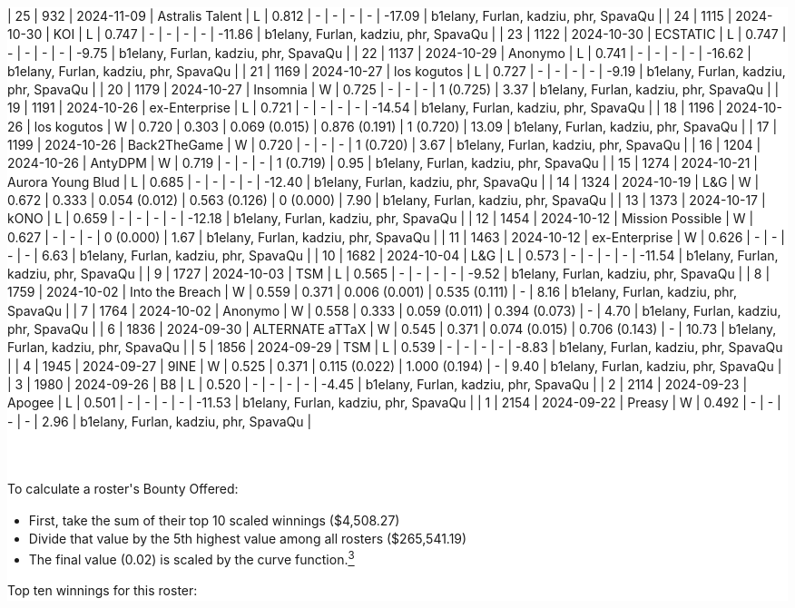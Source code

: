 |           25 |      932 | 2024-11-09 | Astralis Talent   | L   | 0.812      | -            | -                | -                | -         |   -17.09 | b1elany, Furlan, kadziu, phr, SpavaQu         |
|           24 |     1115 | 2024-10-30 | KOI               | L   | 0.747      | -            | -                | -                | -         |   -11.86 | b1elany, Furlan, kadziu, phr, SpavaQu         |
|           23 |     1122 | 2024-10-30 | ECSTATIC          | L   | 0.747      | -            | -                | -                | -         |    -9.75 | b1elany, Furlan, kadziu, phr, SpavaQu         |
|           22 |     1137 | 2024-10-29 | Anonymo           | L   | 0.741      | -            | -                | -                | -         |   -16.62 | b1elany, Furlan, kadziu, phr, SpavaQu         |
|           21 |     1169 | 2024-10-27 | los kogutos       | L   | 0.727      | -            | -                | -                | -         |    -9.19 | b1elany, Furlan, kadziu, phr, SpavaQu         |
|           20 |     1179 | 2024-10-27 | Insomnia          | W   | 0.725      | -            | -                | -                | 1 (0.725) |     3.37 | b1elany, Furlan, kadziu, phr, SpavaQu         |
|           19 |     1191 | 2024-10-26 | ex-Enterprise     | L   | 0.721      | -            | -                | -                | -         |   -14.54 | b1elany, Furlan, kadziu, phr, SpavaQu         |
|           18 |     1196 | 2024-10-26 | los kogutos       | W   | 0.720      | 0.303        | 0.069 (0.015)    | 0.876 (0.191)    | 1 (0.720) |    13.09 | b1elany, Furlan, kadziu, phr, SpavaQu         |
|           17 |     1199 | 2024-10-26 | Back2TheGame      | W   | 0.720      | -            | -                | -                | 1 (0.720) |     3.67 | b1elany, Furlan, kadziu, phr, SpavaQu         |
|           16 |     1204 | 2024-10-26 | AntyDPM           | W   | 0.719      | -            | -                | -                | 1 (0.719) |     0.95 | b1elany, Furlan, kadziu, phr, SpavaQu         |
|           15 |     1274 | 2024-10-21 | Aurora Young Blud | L   | 0.685      | -            | -                | -                | -         |   -12.40 | b1elany, Furlan, kadziu, phr, SpavaQu         |
|           14 |     1324 | 2024-10-19 | L&G               | W   | 0.672      | 0.333        | 0.054 (0.012)    | 0.563 (0.126)    | 0 (0.000) |     7.90 | b1elany, Furlan, kadziu, phr, SpavaQu         |
|           13 |     1373 | 2024-10-17 | kONO              | L   | 0.659      | -            | -                | -                | -         |   -12.18 | b1elany, Furlan, kadziu, phr, SpavaQu         |
|           12 |     1454 | 2024-10-12 | Mission Possible  | W   | 0.627      | -            | -                | -                | 0 (0.000) |     1.67 | b1elany, Furlan, kadziu, phr, SpavaQu         |
|           11 |     1463 | 2024-10-12 | ex-Enterprise     | W   | 0.626      | -            | -                | -                | -         |     6.63 | b1elany, Furlan, kadziu, phr, SpavaQu         |
|           10 |     1682 | 2024-10-04 | L&G               | L   | 0.573      | -            | -                | -                | -         |   -11.54 | b1elany, Furlan, kadziu, phr, SpavaQu         |
|            9 |     1727 | 2024-10-03 | TSM               | L   | 0.565      | -            | -                | -                | -         |    -9.52 | b1elany, Furlan, kadziu, phr, SpavaQu         |
|            8 |     1759 | 2024-10-02 | Into the Breach   | W   | 0.559      | 0.371        | 0.006 (0.001)    | 0.535 (0.111)    | -         |     8.16 | b1elany, Furlan, kadziu, phr, SpavaQu         |
|            7 |     1764 | 2024-10-02 | Anonymo           | W   | 0.558      | 0.333        | 0.059 (0.011)    | 0.394 (0.073)    | -         |     4.70 | b1elany, Furlan, kadziu, phr, SpavaQu         |
|            6 |     1836 | 2024-09-30 | ALTERNATE aTTaX   | W   | 0.545      | 0.371        | 0.074 (0.015)    | 0.706 (0.143)    | -         |    10.73 | b1elany, Furlan, kadziu, phr, SpavaQu         |
|            5 |     1856 | 2024-09-29 | TSM               | L   | 0.539      | -            | -                | -                | -         |    -8.83 | b1elany, Furlan, kadziu, phr, SpavaQu         |
|            4 |     1945 | 2024-09-27 | 9INE              | W   | 0.525      | 0.371        | 0.115 (0.022)    | 1.000 (0.194)    | -         |     9.40 | b1elany, Furlan, kadziu, phr, SpavaQu         |
|            3 |     1980 | 2024-09-26 | B8                | L   | 0.520      | -            | -                | -                | -         |    -4.45 | b1elany, Furlan, kadziu, phr, SpavaQu         |
|            2 |     2114 | 2024-09-23 | Apogee            | L   | 0.501      | -            | -                | -                | -         |   -11.53 | b1elany, Furlan, kadziu, phr, SpavaQu         |
|            1 |     2154 | 2024-09-22 | Preasy            | W   | 0.492      | -            | -                | -                | -         |     2.96 | b1elany, Furlan, kadziu, phr, SpavaQu         |

<br />
<span id="table2"></span><br />
To calculate a roster's Bounty Offered:<br />

- First, take the sum of their top 10 scaled winnings ($4,508.27)
- Divide that value by the 5th highest value among all rosters ($265,541.19)
- The final value (0.02) is scaled by the curve function.[<sup>3</sup>](#curveFunction)

Top ten winnings for this roster:<br />
